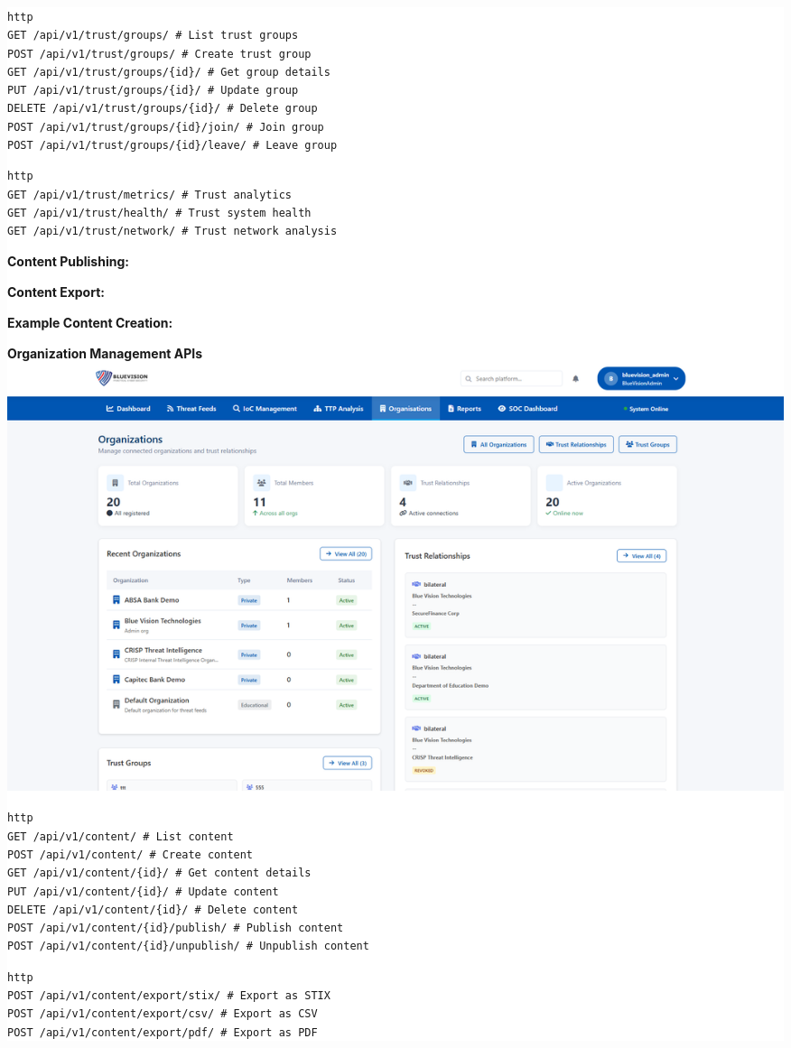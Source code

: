 ```
```
```
http
GET /api/v1/trust/groups/ # List trust groups
POST /api/v1/trust/groups/ # Create trust group
GET /api/v1/trust/groups/{id}/ # Get group details
PUT /api/v1/trust/groups/{id}/ # Update group
DELETE /api/v1/trust/groups/{id}/ # Delete group
POST /api/v1/trust/groups/{id}/join/ # Join group
POST /api/v1/trust/groups/{id}/leave/ # Leave group
```
```
http
GET /api/v1/trust/metrics/ # Trust analytics
GET /api/v1/trust/health/ # Trust system health
GET /api/v1/trust/network/ # Trust network analysis
```

**Content Publishing:**

**Content Export:**

**Example Content Creation:**

**Organization Management APIs**
![Orginization](../UI%20Images/9_OrgDash.png)


```
http
GET /api/v1/content/ # List content
POST /api/v1/content/ # Create content
GET /api/v1/content/{id}/ # Get content details
PUT /api/v1/content/{id}/ # Update content
DELETE /api/v1/content/{id}/ # Delete content
POST /api/v1/content/{id}/publish/ # Publish content
POST /api/v1/content/{id}/unpublish/ # Unpublish content
```
```
http
POST /api/v1/content/export/stix/ # Export as STIX
POST /api/v1/content/export/csv/ # Export as CSV
POST /api/v1/content/export/pdf/ # Export as PDF
```